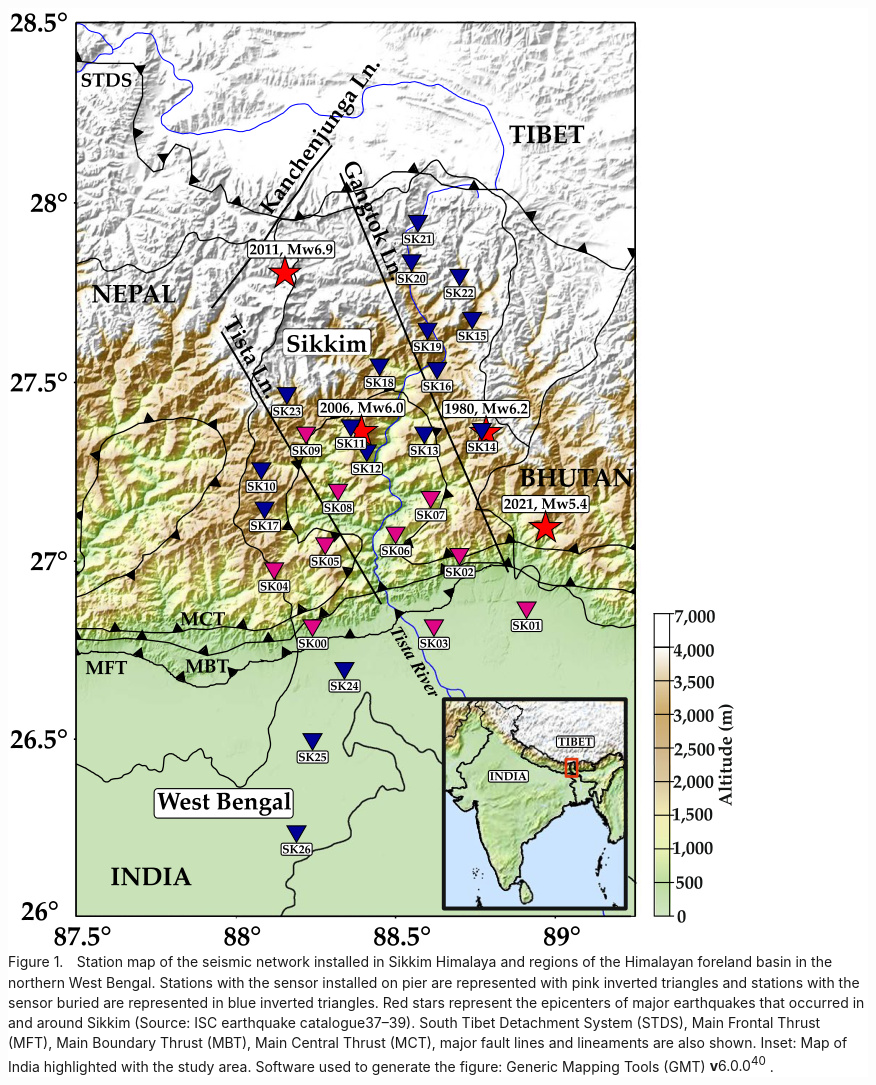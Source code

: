 ![](images/ca2c4e95cce23d2654ad4c3babc1bb6fbcad4f92d6ab877e9c043ea9220a8ab6.jpg)  
Figure 1.   Station map of the seismic network installed in Sikkim Himalaya and regions of the Himalayan foreland basin in the northern West Bengal. Stations with the sensor installed on pier are represented with pink inverted triangles and stations with the sensor buried are represented in blue inverted triangles. Red stars represent the epicenters of major earthquakes that occurred in and around Sikkim (Source: ISC earthquake ­catalogue37–39). South Tibet Detachment System (STDS), Main Frontal Thrust (MFT), Main Boundary Thrust (MBT), Main Central Thrust (MCT), major fault lines and lineaments are also shown. Inset: Map of India highlighted with the study area. Software used to generate the figure: Generic Mapping Tools (GMT) $\mathbf{v}6.0.0^{40}$ .  
